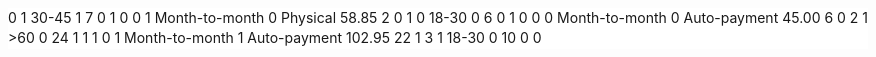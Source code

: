   </thead>
  <tbody>
    <tr>
      <th>0</th>
      <td>1</td>
      <td>30-45</td>
      <td>1</td>
      <td>7</td>
      <td>0</td>
      <td>1</td>
      <td>0</td>
      <td>0</td>
      <td>1</td>
      <td>Month-to-month</td>
      <td>0</td>
      <td>Physical</td>
      <td>58.85</td>
      <td>2</td>
      <td>0</td>
    </tr>
    <tr>
      <th>1</th>
      <td>0</td>
      <td>18-30</td>
      <td>0</td>
      <td>6</td>
      <td>0</td>
      <td>1</td>
      <td>0</td>
      <td>0</td>
      <td>0</td>
      <td>Month-to-month</td>
      <td>0</td>
      <td>Auto-payment</td>
      <td>45.00</td>
      <td>6</td>
      <td>0</td>
    </tr>
    <tr>
      <th>2</th>
      <td>1</td>
      <td>&gt;60</td>
      <td>0</td>
      <td>24</td>
      <td>1</td>
      <td>1</td>
      <td>1</td>
      <td>0</td>
      <td>1</td>
      <td>Month-to-month</td>
      <td>1</td>
      <td>Auto-payment</td>
      <td>102.95</td>
      <td>22</td>
      <td>1</td>
    </tr>
    <tr>
      <th>3</th>
      <td>1</td>
      <td>18-30</td>
      <td>0</td>
      <td>10</td>
      <td>0</td>
      <td>0</td>